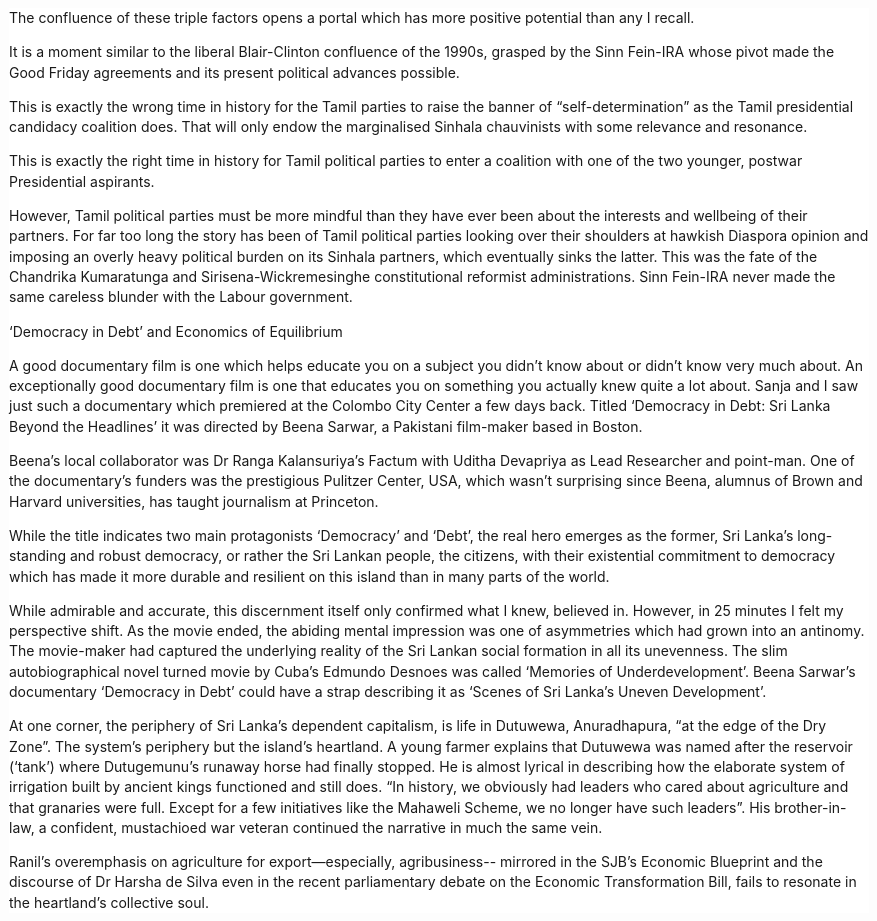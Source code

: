 The confluence of these triple factors opens a portal which has more positive potential than any I recall.

It is a moment similar to the liberal Blair-Clinton confluence of the 1990s, grasped by the Sinn Fein-IRA whose pivot made the Good Friday agreements and its present political advances possible.

This is exactly the wrong time in history for the Tamil parties to raise the banner of “self-determination” as the Tamil presidential candidacy coalition does. That will only endow the marginalised Sinhala chauvinists with some relevance and resonance.

This is exactly the right time in history for Tamil political parties to enter a coalition with one of the two younger, postwar Presidential aspirants.

However, Tamil political parties must be more mindful than they have ever been about the interests and wellbeing of their partners. For far too long the story has been of Tamil political parties looking over their shoulders at hawkish Diaspora opinion and imposing an overly heavy political burden on its Sinhala partners, which eventually sinks the latter. This was the fate of the Chandrika Kumaratunga and Sirisena-Wickremesinghe constitutional reformist administrations. Sinn Fein-IRA never made the same careless blunder with the Labour government.

‘Democracy in Debt’ and Economics of Equilibrium

A good documentary film is one which helps educate you on a subject you didn’t know about or didn’t know very much about. An exceptionally good documentary film is one that educates you on something you actually knew quite a lot about. Sanja and I saw just such a documentary which premiered at the Colombo City Center a few days back. Titled ‘Democracy in Debt: Sri Lanka Beyond the Headlines’ it was directed by Beena Sarwar, a Pakistani film-maker based in Boston.

Beena’s local collaborator was Dr Ranga Kalansuriya’s Factum with Uditha Devapriya as Lead Researcher and point-man. One of the documentary’s funders was the prestigious Pulitzer Center, USA, which wasn’t surprising since Beena, alumnus of Brown and Harvard universities, has taught journalism at Princeton.

While the title indicates two main protagonists ‘Democracy’ and ‘Debt’, the real hero emerges as the former, Sri Lanka’s long-standing and robust democracy, or rather the Sri Lankan people, the citizens, with their existential commitment to democracy which has made it more durable and resilient on this island than in many parts of the world.

While admirable and accurate, this discernment itself only confirmed what I knew, believed in. However, in 25 minutes I felt my perspective shift. As the movie ended, the abiding mental impression was one of asymmetries which had grown into an antinomy. The movie-maker had captured the underlying reality of the Sri Lankan social formation in all its unevenness. The slim autobiographical novel turned movie by Cuba’s Edmundo Desnoes was called ‘Memories of Underdevelopment’. Beena Sarwar’s documentary ‘Democracy in Debt’ could have a strap describing it as ‘Scenes of Sri Lanka’s Uneven Development’.

At one corner, the periphery of Sri Lanka’s dependent capitalism, is life in Dutuwewa, Anuradhapura, “at the edge of the Dry Zone”. The system’s periphery but the island’s heartland. A young farmer explains that Dutuwewa was named after the reservoir (‘tank’) where Dutugemunu’s runaway horse had finally stopped. He is almost lyrical in describing how the elaborate system of irrigation built by ancient kings functioned and still does. “In history, we obviously had leaders who cared about agriculture and that granaries were full. Except for a few initiatives like the Mahaweli Scheme, we no longer have such leaders”. His brother-in-law, a confident, mustachioed war veteran continued the narrative in much the same vein.

Ranil’s overemphasis on agriculture for export—especially, agribusiness-- mirrored in the SJB’s Economic Blueprint and the discourse of Dr Harsha de Silva even in the recent parliamentary debate on the Economic Transformation Bill, fails to resonate in the heartland’s collective soul.
